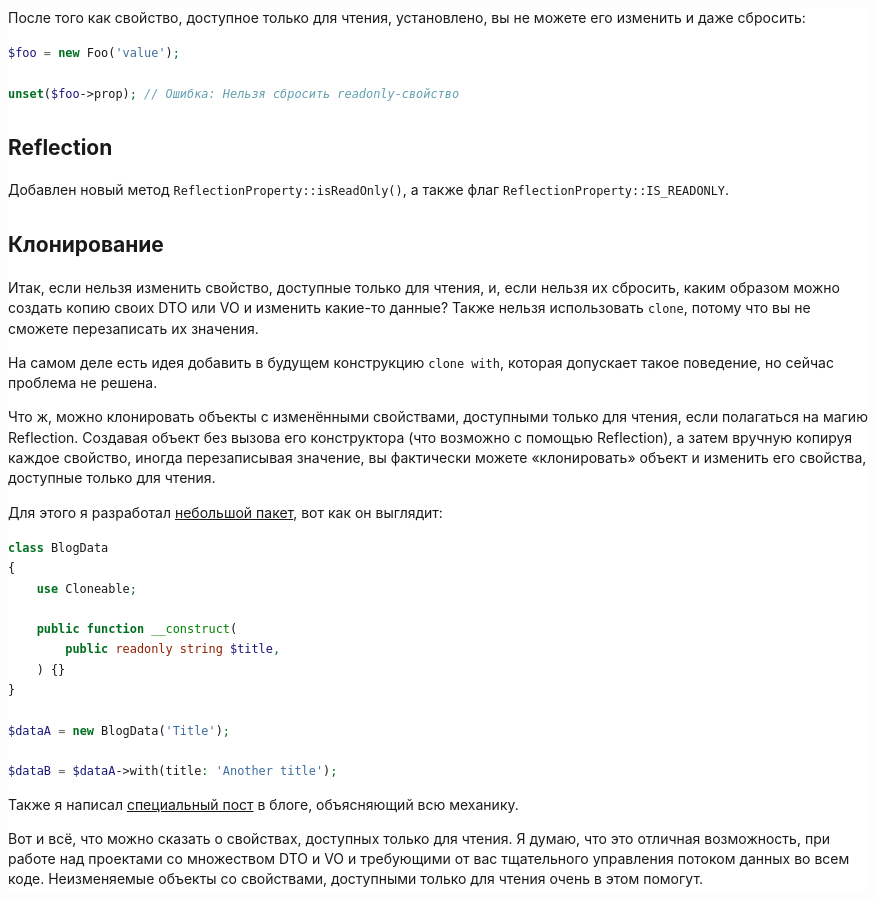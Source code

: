 После того как свойство, доступное только для чтения, установлено, вы не можете его изменить и даже сбросить:

```php
$foo = new Foo('value');

unset($foo->prop); // Ошибка: Нельзя сбросить readonly-свойство
```

## Reflection

Добавлен новый метод `ReflectionProperty::isReadOnly()`, а также флаг `ReflectionProperty::IS_READONLY`.

## Клонирование

Итак, если нельзя изменить свойство, доступные только для чтения, и, если нельзя их сбросить, каким образом можно создать копию своих DTO
или VO и изменить какие-то данные? Также нельзя использовать `clone`, потому что вы не сможете перезаписать их значения.

На самом деле есть идея добавить в будущем конструкцию `clone with`, которая допускает такое поведение, но сейчас
проблема не решена.

Что ж, можно клонировать объекты с изменёнными свойствами, доступными только для чтения, если полагаться на магию Reflection. Создавая объект
без вызова его конструктора (что возможно с помощью Reflection), а затем вручную копируя каждое свойство, иногда
перезаписывая значение, вы фактически можете «клонировать» объект и изменить его свойства, доступные только для чтения.

Для этого я разработал [небольшой пакет](https://github.com/spatie/php-cloneable), вот как он выглядит:

```php
class BlogData
{
    use Cloneable;

    public function __construct(
        public readonly string $title,
    ) {}
}

$dataA = new BlogData('Title');

$dataB = $dataA->with(title: 'Another title');
```

Также я написал [специальный пост](https://stitcher.io/blog/cloning-readonly-properties-in-php-81) в блоге, объясняющий
всю механику.

Вот и всё, что можно сказать о свойствах, доступных только для чтения. Я думаю, что это отличная возможность, при работе над проектами со
множеством DTO и VO и требующими от вас тщательного управления потоком данных во всем коде. Неизменяемые объекты со
свойствами, доступными только для чтения очень в этом помогут.
